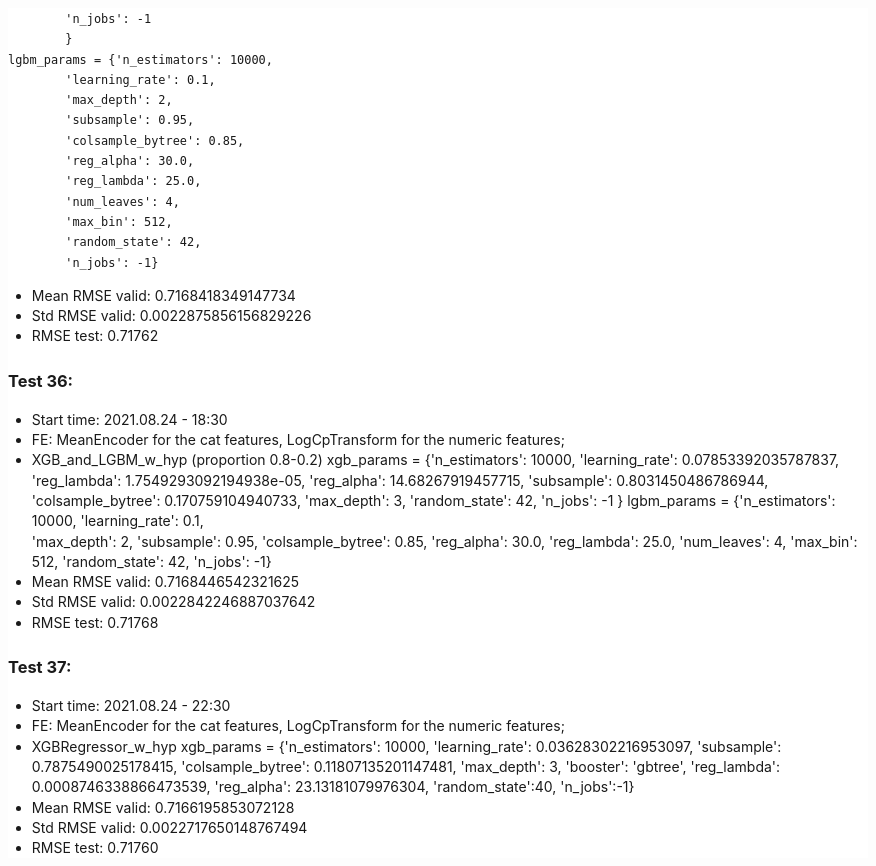             'n_jobs': -1 
            }
    lgbm_params = {'n_estimators': 10000, 
            'learning_rate': 0.1,   
            'max_depth': 2,
            'subsample': 0.95,
            'colsample_bytree': 0.85, 
            'reg_alpha': 30.0, 
            'reg_lambda': 25.0,
            'num_leaves': 4, 
            'max_bin': 512,
            'random_state': 42, 
            'n_jobs': -1}
- Mean RMSE valid: 0.7168418349147734
- Std RMSE valid: 0.0022875856156829226
- RMSE test: 0.71762

### Test 36: 
- Start time: 2021.08.24 - 18:30
- FE: MeanEncoder for the cat features, LogCpTransform for the numeric features;
- XGB_and_LGBM_w_hyp (proportion 0.8-0.2)
    xgb_params = {'n_estimators': 10000,
        'learning_rate': 0.07853392035787837, 
        'reg_lambda': 1.7549293092194938e-05, 
        'reg_alpha': 14.68267919457715, 
        'subsample': 0.8031450486786944,
        'colsample_bytree': 0.170759104940733, 
        'max_depth': 3,
        'random_state': 42,
        'n_jobs': -1 
        }
    lgbm_params = {'n_estimators': 10000, 
            'learning_rate': 0.1,   
            'max_depth': 2,
            'subsample': 0.95,
            'colsample_bytree': 0.85, 
            'reg_alpha': 30.0, 
            'reg_lambda': 25.0,
            'num_leaves': 4, 
            'max_bin': 512,
            'random_state': 42, 
            'n_jobs': -1}
- Mean RMSE valid: 0.7168446542321625
- Std RMSE valid: 0.0022842246887037642
- RMSE test: 0.71768

### Test 37: 
- Start time: 2021.08.24 - 22:30
- FE: MeanEncoder for the cat features, LogCpTransform for the numeric features;
- XGBRegressor_w_hyp
    xgb_params =  {'n_estimators': 10000,
            'learning_rate': 0.03628302216953097,
            'subsample': 0.7875490025178415,
            'colsample_bytree': 0.11807135201147481,
            'max_depth': 3,
            'booster': 'gbtree', 
            'reg_lambda': 0.0008746338866473539,
            'reg_alpha': 23.13181079976304,
            'random_state':40,
            'n_jobs':-1}
- Mean RMSE valid: 0.7166195853072128
- Std RMSE valid: 0.0022717650148767494
- RMSE test: 0.71760
